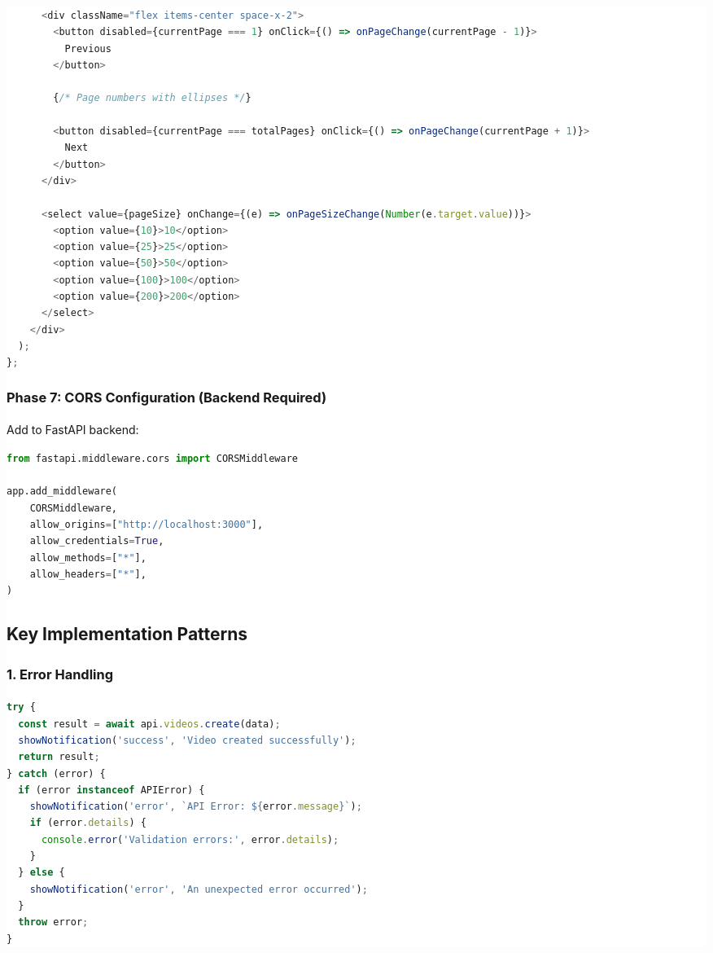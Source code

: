 ```typescript
      <div className="flex items-center space-x-2">
        <button disabled={currentPage === 1} onClick={() => onPageChange(currentPage - 1)}>
          Previous
        </button>
        
        {/* Page numbers with ellipses */}
        
        <button disabled={currentPage === totalPages} onClick={() => onPageChange(currentPage + 1)}>
          Next
        </button>
      </div>
      
      <select value={pageSize} onChange={(e) => onPageSizeChange(Number(e.target.value))}>
        <option value={10}>10</option>
        <option value={25}>25</option>
        <option value={50}>50</option>
        <option value={100}>100</option>
        <option value={200}>200</option>
      </select>
    </div>
  );
};
```

### Phase 7: CORS Configuration (Backend Required)

Add to FastAPI backend:
```python
from fastapi.middleware.cors import CORSMiddleware

app.add_middleware(
    CORSMiddleware,
    allow_origins=["http://localhost:3000"],
    allow_credentials=True,
    allow_methods=["*"],
    allow_headers=["*"],
)
```

## Key Implementation Patterns

### 1. Error Handling
```typescript
try {
  const result = await api.videos.create(data);
  showNotification('success', 'Video created successfully');
  return result;
} catch (error) {
  if (error instanceof APIError) {
    showNotification('error', `API Error: ${error.message}`);
    if (error.details) {
      console.error('Validation errors:', error.details);
    }
  } else {
    showNotification('error', 'An unexpected error occurred');
  }
  throw error;
}
```
